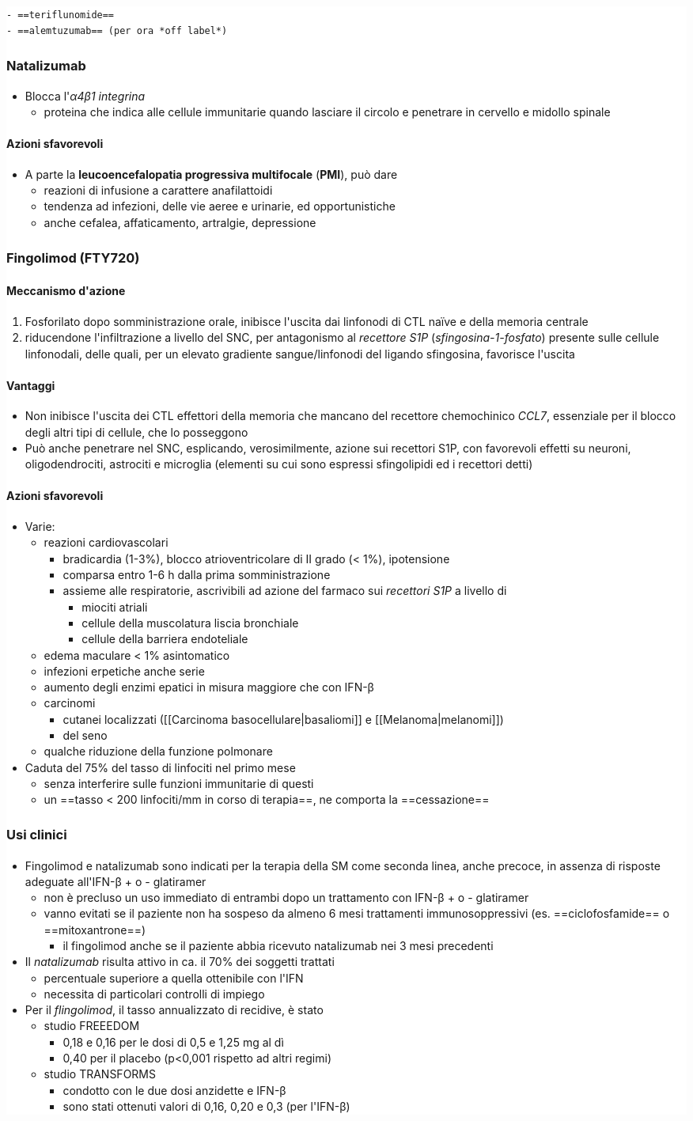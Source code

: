 	- ==teriflunomide==
	- ==alemtuzumab== (per ora *off label*)
### Natalizumab
- Blocca l'*α4β1 integrina*
	- proteina che indica alle cellule immunitarie quando lasciare il circolo e penetrare in cervello e midollo spinale
#### Azioni sfavorevoli
- A parte la **leucoencefalopatia progressiva multifocale** (**PMI**), può dare
	- reazioni di infusione a carattere anafilattoidi
	- tendenza ad infezioni, delle vie aeree e urinarie, ed opportunistiche
	- anche cefalea, affaticamento, artralgie, depressione
### Fingolimod (FTY720)
#### Meccanismo d'azione
1. Fosforilato dopo somministrazione orale, inibisce l'uscita dai linfonodi di CTL naïve e della memoria centrale
2. riducendone l'infiltrazione a livello del SNC, per antagonismo al *recettore S1P* (*sfingosina-1-fosfato*) presente sulle cellule linfonodali, delle quali, per un elevato gradiente sangue/linfonodi del ligando sfingosina, favorisce l'uscita
#### Vantaggi
- Non inibisce l'uscita dei CTL effettori della memoria che mancano del recettore chemochinico *CCL7*, essenziale per il blocco degli altri tipi di cellule, che lo posseggono
- Può anche penetrare nel SNC, esplicando, verosimilmente, azione sui recettori S1P, con favorevoli effetti su neuroni, oligodendrociti, astrociti e microglia (elementi su cui sono espressi sfingolipidi ed i recettori detti)
#### Azioni sfavorevoli
- Varie:
	- reazioni cardiovascolari
		- bradicardia (1-3%), blocco atrioventricolare di II grado (< 1%), ipotensione
		- comparsa entro 1-6 h dalla prima somministrazione
		- assieme alle respiratorie, ascrivibili ad azione del farmaco sui *recettori S1P* a livello di
			- miociti atriali
			- cellule della muscolatura liscia bronchiale
			- cellule della barriera endoteliale
	- edema maculare < 1% asintomatico
	- infezioni erpetiche anche serie
	- aumento degli enzimi epatici in misura maggiore che con IFN-β
	- carcinomi
		- cutanei localizzati ([[Carcinoma basocellulare|basaliomi]] e [[Melanoma|melanomi]])
		- del seno
	- qualche riduzione della funzione polmonare
- Caduta del 75% del tasso di linfociti nel primo mese
	- senza interferire sulle funzioni immunitarie di questi
	- un ==tasso < 200 linfociti/mm in corso di terapia==, ne comporta la ==cessazione==
### Usi clinici
- Fingolimod e natalizumab sono indicati per la terapia della SM come seconda linea, anche precoce, in assenza di risposte adeguate all'IFN-β + o - glatiramer
	- non è precluso un uso immediato di entrambi dopo un trattamento con IFN-β + o - glatiramer
	- vanno evitati se il paziente non ha sospeso da almeno 6 mesi trattamenti immunosoppressivi (es. ==ciclofosfamide== o ==mitoxantrone==)
		- il fingolimod anche se il paziente abbia ricevuto natalizumab nei 3 mesi precedenti
- Il *natalizumab* risulta attivo in ca. il 70% dei soggetti trattati
	- percentuale superiore a quella ottenibile con l'IFN
	- necessita di particolari controlli di impiego
- Per il *flingolimod*, il tasso annualizzato di recidive, è stato
	- studio FREEEDOM
		- 0,18 e 0,16 per le dosi di 0,5 e 1,25 mg al dì
		- 0,40 per il placebo (p<0,001 rispetto ad altri regimi)
	- studio TRANSFORMS
		- condotto con le due dosi anzidette e IFN-β
		- sono stati ottenuti valori di 0,16, 0,20 e 0,3 (per l'IFN-β)